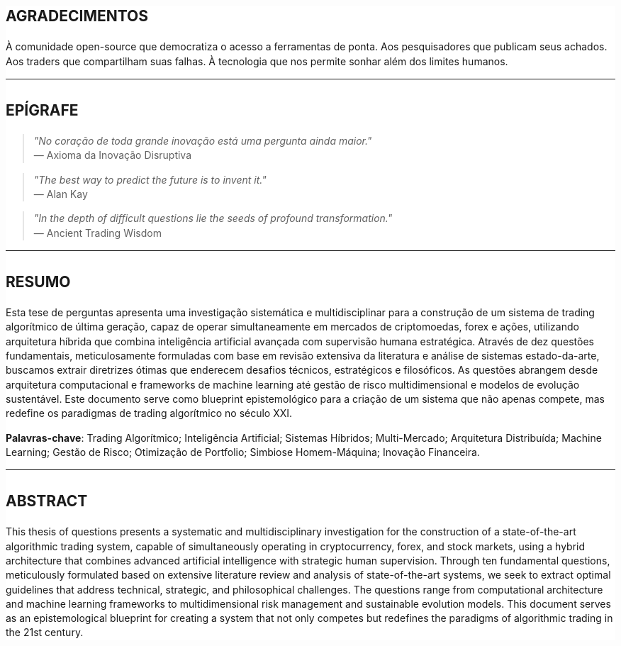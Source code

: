 
## AGRADECIMENTOS

À comunidade open-source que democratiza o acesso a ferramentas de ponta. Aos pesquisadores que publicam seus achados. Aos traders que compartilham suas falhas. À tecnologia que nos permite sonhar além dos limites humanos.

---

## EPÍGRAFE

> *"No coração de toda grande inovação está uma pergunta ainda maior."*  
> — Axioma da Inovação Disruptiva

> *"The best way to predict the future is to invent it."*  
> — Alan Kay

> *"In the depth of difficult questions lie the seeds of profound transformation."*  
> — Ancient Trading Wisdom

---

## RESUMO

Esta tese de perguntas apresenta uma investigação sistemática e multidisciplinar para a construção de um sistema de trading algorítmico de última geração, capaz de operar simultaneamente em mercados de criptomoedas, forex e ações, utilizando arquitetura híbrida que combina inteligência artificial avançada com supervisão humana estratégica. Através de dez questões fundamentais, meticulosamente formuladas com base em revisão extensiva da literatura e análise de sistemas estado-da-arte, buscamos extrair diretrizes ótimas que enderecem desafios técnicos, estratégicos e filosóficos. As questões abrangem desde arquitetura computacional e frameworks de machine learning até gestão de risco multidimensional e modelos de evolução sustentável. Este documento serve como blueprint epistemológico para a criação de um sistema que não apenas compete, mas redefine os paradigmas de trading algorítmico no século XXI.

**Palavras-chave**: Trading Algorítmico; Inteligência Artificial; Sistemas Híbridos; Multi-Mercado; Arquitetura Distribuída; Machine Learning; Gestão de Risco; Otimização de Portfolio; Simbiose Homem-Máquina; Inovação Financeira.

---

## ABSTRACT

This thesis of questions presents a systematic and multidisciplinary investigation for the construction of a state-of-the-art algorithmic trading system, capable of simultaneously operating in cryptocurrency, forex, and stock markets, using a hybrid architecture that combines advanced artificial intelligence with strategic human supervision. Through ten fundamental questions, meticulously formulated based on extensive literature review and analysis of state-of-the-art systems, we seek to extract optimal guidelines that address technical, strategic, and philosophical challenges. The questions range from computational architecture and machine learning frameworks to multidimensional risk management and sustainable evolution models. This document serves as an epistemological blueprint for creating a system that not only competes but redefines the paradigms of algorithmic trading in the 21st century.
